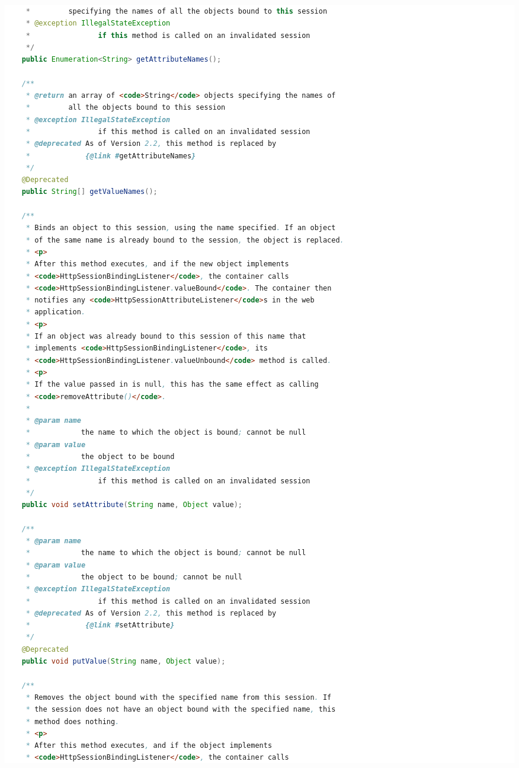 ```java
     *         specifying the names of all the objects bound to this session
     * @exception IllegalStateException
     *                if this method is called on an invalidated session
     */
    public Enumeration<String> getAttributeNames();

    /**
     * @return an array of <code>String</code> objects specifying the names of
     *         all the objects bound to this session
     * @exception IllegalStateException
     *                if this method is called on an invalidated session
     * @deprecated As of Version 2.2, this method is replaced by
     *             {@link #getAttributeNames}
     */
    @Deprecated
    public String[] getValueNames();

    /**
     * Binds an object to this session, using the name specified. If an object
     * of the same name is already bound to the session, the object is replaced.
     * <p>
     * After this method executes, and if the new object implements
     * <code>HttpSessionBindingListener</code>, the container calls
     * <code>HttpSessionBindingListener.valueBound</code>. The container then
     * notifies any <code>HttpSessionAttributeListener</code>s in the web
     * application.
     * <p>
     * If an object was already bound to this session of this name that
     * implements <code>HttpSessionBindingListener</code>, its
     * <code>HttpSessionBindingListener.valueUnbound</code> method is called.
     * <p>
     * If the value passed in is null, this has the same effect as calling
     * <code>removeAttribute()</code>.
     *
     * @param name
     *            the name to which the object is bound; cannot be null
     * @param value
     *            the object to be bound
     * @exception IllegalStateException
     *                if this method is called on an invalidated session
     */
    public void setAttribute(String name, Object value);

    /**
     * @param name
     *            the name to which the object is bound; cannot be null
     * @param value
     *            the object to be bound; cannot be null
     * @exception IllegalStateException
     *                if this method is called on an invalidated session
     * @deprecated As of Version 2.2, this method is replaced by
     *             {@link #setAttribute}
     */
    @Deprecated
    public void putValue(String name, Object value);

    /**
     * Removes the object bound with the specified name from this session. If
     * the session does not have an object bound with the specified name, this
     * method does nothing.
     * <p>
     * After this method executes, and if the object implements
     * <code>HttpSessionBindingListener</code>, the container calls
```